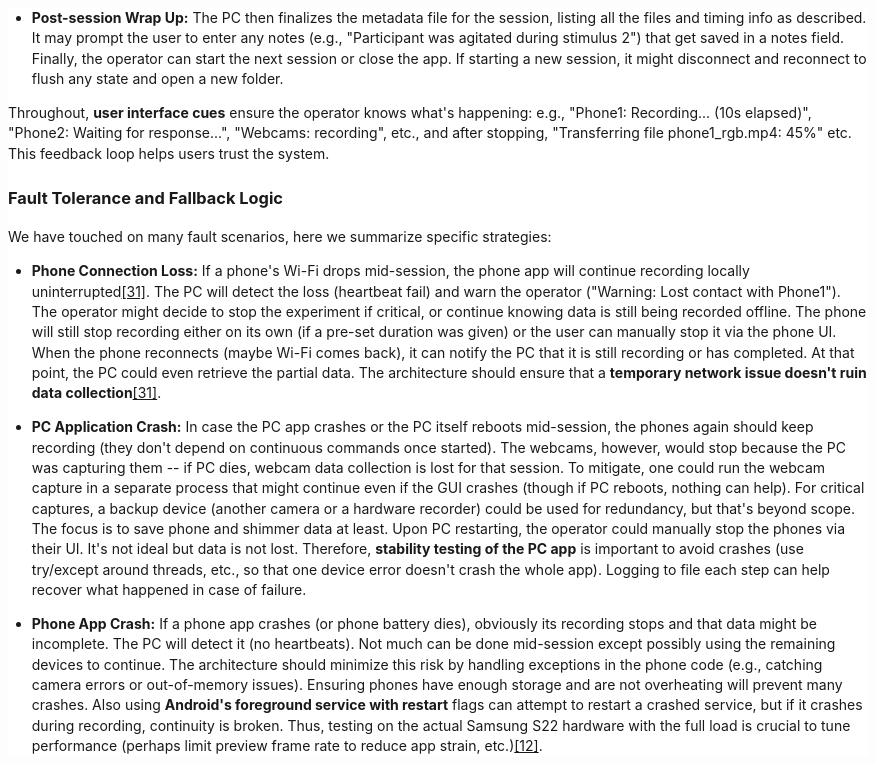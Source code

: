 - **Post-session Wrap Up:** The PC then finalizes the metadata file for
  the session, listing all the files and timing info as described. It
  may prompt the user to enter any notes (e.g., "Participant was
  agitated during stimulus 2") that get saved in a notes field. Finally,
  the operator can start the next session or close the app. If starting
  a new session, it might disconnect and reconnect to flush any state
  and open a new folder.

Throughout, **user interface cues** ensure the operator knows what's
happening: e.g., "Phone1: Recording... (10s elapsed)", "Phone2: Waiting
for response...", "Webcams: recording", etc., and after stopping,
"Transferring file phone1_rgb.mp4: 45%" etc. This feedback loop helps
users trust the system.

### Fault Tolerance and Fallback Logic

We have touched on many fault scenarios, here we summarize specific
strategies:

- **Phone Connection Loss:** If a phone's Wi-Fi drops mid-session, the
  phone app will continue recording locally
  uninterrupted[\[31\]](file://file-9JgS9hNU2GwaXbC4UsQQGa#:~:text=Error%20Handling%20%26%20Resilience%3A%20The,made%20to%20reconnect%20and%20fetch).
  The PC will detect the loss (heartbeat fail) and warn the operator
  ("Warning: Lost contact with Phone1"). The operator might decide to
  stop the experiment if critical, or continue knowing data is still
  being recorded offline. The phone will still stop recording either on
  its own (if a pre-set duration was given) or the user can manually
  stop it via the phone UI. When the phone reconnects (maybe Wi-Fi comes
  back), it can notify the PC that it is still recording or has
  completed. At that point, the PC could even retrieve the partial data.
  The architecture should ensure that a **temporary network issue
  doesn't ruin data
  collection**[\[31\]](file://file-9JgS9hNU2GwaXbC4UsQQGa#:~:text=Error%20Handling%20%26%20Resilience%3A%20The,made%20to%20reconnect%20and%20fetch).

- **PC Application Crash:** In case the PC app crashes or the PC itself
  reboots mid-session, the phones again should keep recording (they
  don't depend on continuous commands once started). The webcams,
  however, would stop because the PC was capturing them -- if PC dies,
  webcam data collection is lost for that session. To mitigate, one
  could run the webcam capture in a separate process that might continue
  even if the GUI crashes (though if PC reboots, nothing can help). For
  critical captures, a backup device (another camera or a hardware
  recorder) could be used for redundancy, but that's beyond scope. The
  focus is to save phone and shimmer data at least. Upon PC restarting,
  the operator could manually stop the phones via their UI. It's not
  ideal but data is not lost. Therefore, **stability testing of the PC
  app** is important to avoid crashes (use try/except around threads,
  etc., so that one device error doesn't crash the whole app). Logging
  to file each step can help recover what happened in case of failure.

- **Phone App Crash:** If a phone app crashes (or phone battery dies),
  obviously its recording stops and that data might be incomplete. The
  PC will detect it (no heartbeats). Not much can be done mid-session
  except possibly using the remaining devices to continue. The
  architecture should minimize this risk by handling exceptions in the
  phone code (e.g., catching camera errors or out-of-memory issues).
  Ensuring phones have enough storage and are not overheating will
  prevent many crashes. Also using **Android's foreground service with
  restart** flags can attempt to restart a crashed service, but if it
  crashes during recording, continuity is broken. Thus, testing on the
  actual Samsung S22 hardware with the full load is crucial to tune
  performance (perhaps limit preview frame rate to reduce app strain,
  etc.)[\[12\]](file://file-9JgS9hNU2GwaXbC4UsQQGa#:~:text=Thermal%2FPerformance%3A%20Recording%204K%20on%20a,processes%20or%20using%20performance%20modes).
